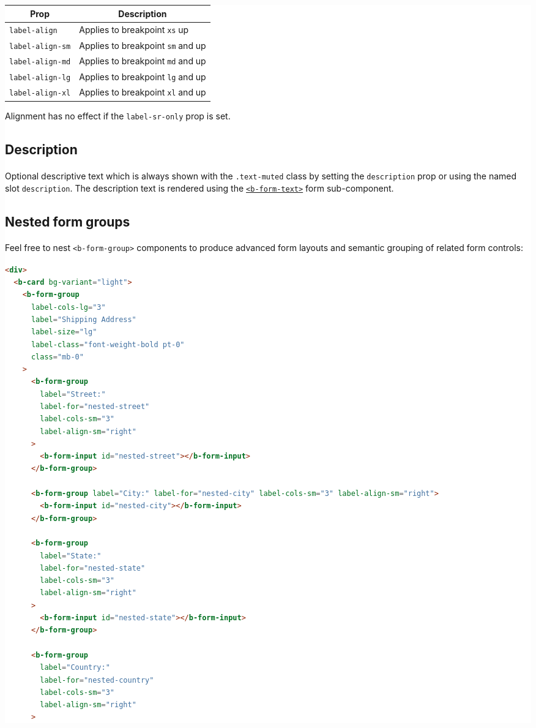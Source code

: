 | Prop             | Description                       |
| ---------------- | --------------------------------- |
| `label-align`    | Applies to breakpoint `xs` up     |
| `label-align-sm` | Applies to breakpoint `sm` and up |
| `label-align-md` | Applies to breakpoint `md` and up |
| `label-align-lg` | Applies to breakpoint `lg` and up |
| `label-align-xl` | Applies to breakpoint `xl` and up |

Alignment has no effect if the `label-sr-only` prop is set.

## Description

Optional descriptive text which is always shown with the `.text-muted` class by setting the
`description` prop or using the named slot `description`. The description text is rendered using the
[`<b-form-text>`](/docs/components/form#helper-components) form sub-component.

## Nested form groups

Feel free to nest `<b-form-group>` components to produce advanced form layouts and semantic grouping
of related form controls:

```html
<div>
  <b-card bg-variant="light">
    <b-form-group
      label-cols-lg="3"
      label="Shipping Address"
      label-size="lg"
      label-class="font-weight-bold pt-0"
      class="mb-0"
    >
      <b-form-group
        label="Street:"
        label-for="nested-street"
        label-cols-sm="3"
        label-align-sm="right"
      >
        <b-form-input id="nested-street"></b-form-input>
      </b-form-group>

      <b-form-group label="City:" label-for="nested-city" label-cols-sm="3" label-align-sm="right">
        <b-form-input id="nested-city"></b-form-input>
      </b-form-group>

      <b-form-group
        label="State:"
        label-for="nested-state"
        label-cols-sm="3"
        label-align-sm="right"
      >
        <b-form-input id="nested-state"></b-form-input>
      </b-form-group>

      <b-form-group
        label="Country:"
        label-for="nested-country"
        label-cols-sm="3"
        label-align-sm="right"
      >
```